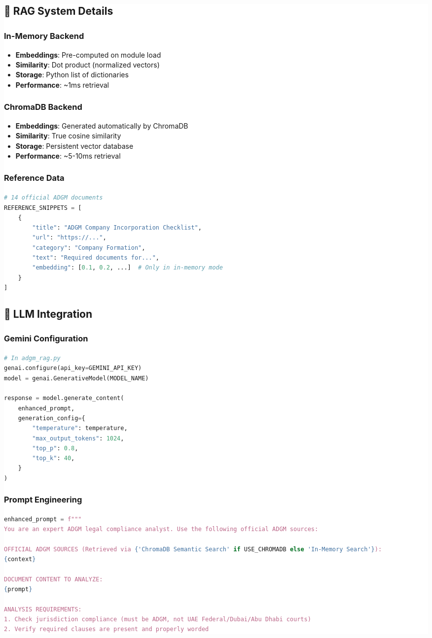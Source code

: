 ## 🧠 **RAG System Details**

### **In-Memory Backend**
- **Embeddings**: Pre-computed on module load
- **Similarity**: Dot product (normalized vectors)
- **Storage**: Python list of dictionaries
- **Performance**: ~1ms retrieval

### **ChromaDB Backend**
- **Embeddings**: Generated automatically by ChromaDB
- **Similarity**: True cosine similarity
- **Storage**: Persistent vector database
- **Performance**: ~5-10ms retrieval

### **Reference Data**
```python
# 14 official ADGM documents
REFERENCE_SNIPPETS = [
    {
        "title": "ADGM Company Incorporation Checklist",
        "url": "https://...",
        "category": "Company Formation",
        "text": "Required documents for...",
        "embedding": [0.1, 0.2, ...]  # Only in in-memory mode
    }
]
```

## 🤖 **LLM Integration**

### **Gemini Configuration**
```python
# In adgm_rag.py
genai.configure(api_key=GEMINI_API_KEY)
model = genai.GenerativeModel(MODEL_NAME)

response = model.generate_content(
    enhanced_prompt,
    generation_config={
        "temperature": temperature,
        "max_output_tokens": 1024,
        "top_p": 0.8,
        "top_k": 40,
    }
)
```

### **Prompt Engineering**
```python
enhanced_prompt = f"""
You are an expert ADGM legal compliance analyst. Use the following official ADGM sources:

OFFICIAL ADGM SOURCES (Retrieved via {'ChromaDB Semantic Search' if USE_CHROMADB else 'In-Memory Search'}):
{context}

DOCUMENT CONTENT TO ANALYZE:
{prompt}

ANALYSIS REQUIREMENTS:
1. Check jurisdiction compliance (must be ADGM, not UAE Federal/Dubai/Abu Dhabi courts)
2. Verify required clauses are present and properly worded
```